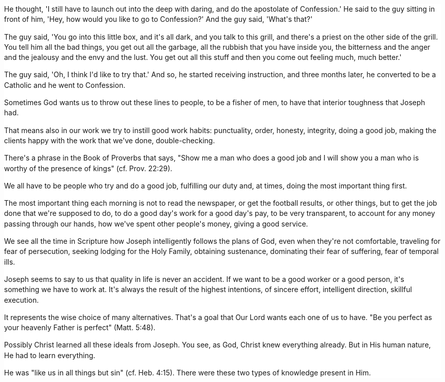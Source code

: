 He thought, 'I still have to launch out into the deep with daring, and
do the apostolate of Confession.' He said to the guy sitting in front of
him, 'Hey, how would you like to go to Confession?' And the guy said,
'What\'s that?'

The guy said, 'You go into this little box, and it\'s all dark, and you
talk to this grill, and there\'s a priest on the other side of the
grill. You tell him all the bad things, you get out all the garbage, all
the rubbish that you have inside you, the bitterness and the anger and
the jealousy and the envy and the lust. You get out all this stuff and
then you come out feeling much, much better.'

The guy said, 'Oh, I think I\'d like to try that.' And so, he started
receiving instruction, and three months later, he converted to be a
Catholic and he went to Confession.

Sometimes God wants us to throw out these lines to people, to be a
fisher of men, to have that interior toughness that Joseph had.

That means also in our work we try to instill good work habits:
punctuality, order, honesty, integrity, doing a good job, making the
clients happy with the work that we\'ve done, double-checking.

There\'s a phrase in the Book of Proverbs that says, "Show me a man who
does a good job and I will show you a man who is worthy of the presence
of kings" (cf. Prov. 22:29).

We all have to be people who try and do a good job, fulfilling our duty
and, at times, doing the most important thing first.

The most important thing each morning is not to read the newspaper, or
get the football results, or other things, but to get the job done that
we\'re supposed to do, to do a good day\'s work for a good day\'s pay,
to be very transparent, to account for any money passing through our
hands, how we\'ve spent other people\'s money, giving a good service.

We see all the time in Scripture how Joseph intelligently follows the
plans of God, even when they\'re not comfortable, traveling for fear of
persecution, seeking lodging for the Holy Family, obtaining sustenance,
dominating their fear of suffering, fear of temporal ills.

Joseph seems to say to us that quality in life is never an accident. If
we want to be a good worker or a good person, it\'s something we have to
work at. It\'s always the result of the highest intentions, of sincere
effort, intelligent direction, skillful execution.

It represents the wise choice of many alternatives. That\'s a goal that
Our Lord wants each one of us to have. "Be you perfect as your heavenly
Father is perfect" (Matt. 5:48).

Possibly Christ learned all these ideals from Joseph. You see, as God,
Christ knew everything already. But in His human nature, He had to learn
everything.

He was "like us in all things but sin" (cf. Heb. 4:15). There were these
two types of knowledge present in Him.
